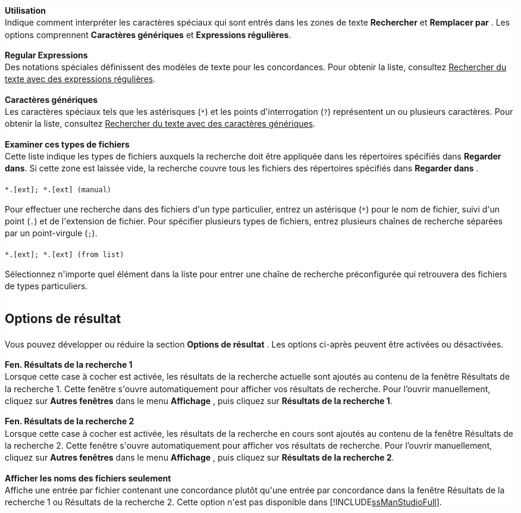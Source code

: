  **Utilisation**  
 Indique comment interpréter les caractères spéciaux qui sont entrés dans les zones de texte **Rechercher** et **Remplacer par** . Les options comprennent **Caractères génériques** et **Expressions régulières**.  
  
 **Regular Expressions**  
 Des notations spéciales définissent des modèles de texte pour les concordances. Pour obtenir la liste, consultez [Rechercher du texte avec des expressions régulières](../../relational-databases/scripting/search-text-with-regular-expressions.md).  
  
 **Caractères génériques**  
 Les caractères spéciaux tels que les astérisques (`*`) et les points d'interrogation (`?`) représentent un ou plusieurs caractères. Pour obtenir la liste, consultez [Rechercher du texte avec des caractères génériques](../../relational-databases/scripting/search-text-with-wildcards.md).  
  
 **Examiner ces types de fichiers**  
 Cette liste indique les types de fichiers auxquels la recherche doit être appliquée dans les répertoires spécifiés dans **Regarder dans**. Si cette zone est laissée vide, la recherche couvre tous les fichiers des répertoires spécifiés dans **Regarder dans** .  
  
```  
*.[ext]; *.[ext] (manual)  
```  
  
 Pour effectuer une recherche dans des fichiers d'un type particulier, entrez un astérisque (`*`) pour le nom de fichier, suivi d'un point (`.`) et de l'extension de fichier. Pour spécifier plusieurs types de fichiers, entrez plusieurs chaînes de recherche séparées par un point-virgule (`;`).  
  
```  
*.[ext]; *.[ext] (from list)  
```  
  
 Sélectionnez n'importe quel élément dans la liste pour entrer une chaîne de recherche préconfigurée qui retrouvera des fichiers de types particuliers.  
  
## <a name="result-options"></a>Options de résultat  
 Vous pouvez développer ou réduire la section **Options de résultat** . Les options ci-après peuvent être activées ou désactivées.  
  
 **Fen. Résultats de la recherche 1**  
 Lorsque cette case à cocher est activée, les résultats de la recherche actuelle sont ajoutés au contenu de la fenêtre Résultats de la recherche 1. Cette fenêtre s'ouvre automatiquement pour afficher vos résultats de recherche. Pour l’ouvrir manuellement, cliquez sur **Autres fenêtres** dans le menu **Affichage** , puis cliquez sur **Résultats de la recherche 1**.  
  
 **Fen. Résultats de la recherche 2**  
 Lorsque cette case à cocher est activée, les résultats de la recherche en cours sont ajoutés au contenu de la fenêtre Résultats de la recherche 2. Cette fenêtre s'ouvre automatiquement pour afficher vos résultats de recherche. Pour l’ouvrir manuellement, cliquez sur **Autres fenêtres** dans le menu **Affichage** , puis cliquez sur **Résultats de la recherche 2**.  
  
 **Afficher les noms des fichiers seulement**  
 Affiche une entrée par fichier contenant une concordance plutôt qu'une entrée par concordance dans la fenêtre Résultats de la recherche 1 ou Résultats de la recherche 2. Cette option n'est pas disponible dans [!INCLUDE[ssManStudioFull](../../includes/ssmanstudiofull-md.md)].  
  